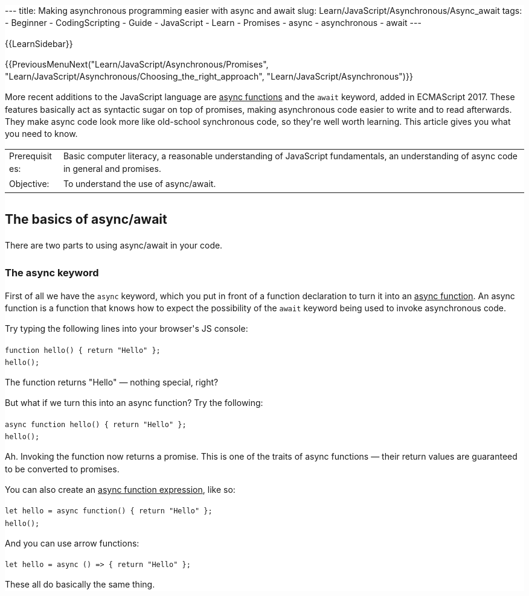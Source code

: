 --- title: Making asynchronous programming easier with async and await slug: Learn/JavaScript/Asynchronous/Async\_await tags: - Beginner - CodingScripting - Guide - JavaScript - Learn - Promises - async - asynchronous - await ---

{{LearnSidebar}}

{{PreviousMenuNext("Learn/JavaScript/Asynchronous/Promises", "Learn/JavaScript/Asynchronous/Choosing\_the\_right\_approach", "Learn/JavaScript/Asynchronous")}}

More recent additions to the JavaScript language are [async functions](/en-US/docs/Web/JavaScript/Reference/Statements/async_function) and the `await` keyword, added in ECMAScript 2017. These features basically act as syntactic sugar on top of promises, making asynchronous code easier to write and to read afterwards. They make async code look more like old-school synchronous code, so they're well worth learning. This article gives you what you need to know.

<table><tbody><tr class="odd"><td>Prerequisites:</td><td>Basic computer literacy, a reasonable understanding of JavaScript fundamentals, an understanding of async code in general and promises.</td></tr><tr class="even"><td>Objective:</td><td>To understand the use of async/await.</td></tr></tbody></table>

The basics of async/await
-------------------------

There are two parts to using async/await in your code.

### The async keyword

First of all we have the `async` keyword, which you put in front of a function declaration to turn it into an [async function](/en-US/docs/Web/JavaScript/Reference/Statements/async_function). An async function is a function that knows how to expect the possibility of the `await` keyword being used to invoke asynchronous code.

Try typing the following lines into your browser's JS console:

    function hello() { return "Hello" };
    hello();

The function returns "Hello" — nothing special, right?

But what if we turn this into an async function? Try the following:

    async function hello() { return "Hello" };
    hello();

Ah. Invoking the function now returns a promise. This is one of the traits of async functions — their return values are guaranteed to be converted to promises.

You can also create an [async function expression](/en-US/docs/Web/JavaScript/Reference/Operators/async_function), like so:

    let hello = async function() { return "Hello" };
    hello();

And you can use arrow functions:

    let hello = async () => { return "Hello" };

These all do basically the same thing.
